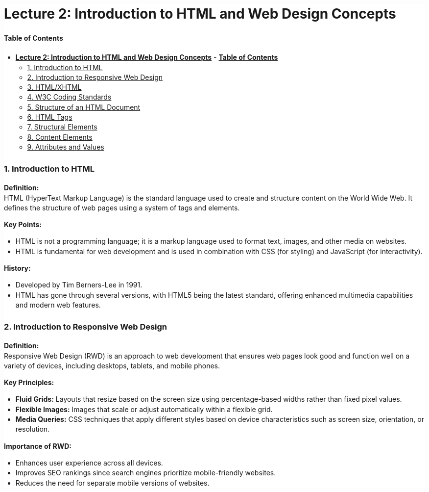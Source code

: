 # **Lecture 2: Introduction to HTML and Web Design Concepts**

#### **Table of Contents**
- [**Lecture 2: Introduction to HTML and Web Design Concepts**](#lecture-2-introduction-to-html-and-web-design-concepts)
      - [**Table of Contents**](#table-of-contents)
    - [1. Introduction to HTML ](#1-introduction-to-html-)
    - [2. Introduction to Responsive Web Design ](#2-introduction-to-responsive-web-design-)
    - [3. HTML/XHTML ](#3-htmlxhtml-)
    - [4. W3C Coding Standards ](#4-w3c-coding-standards-)
    - [5. Structure of an HTML Document ](#5-structure-of-an-html-document-)
    - [6. HTML Tags ](#6-html-tags-)
    - [7. Structural Elements ](#7-structural-elements-)
    - [8. Content Elements ](#8-content-elements-)
    - [9. Attributes and Values ](#9-attributes-and-values-)

### 1. Introduction to HTML <a id="introduction-to-html"></a>

**Definition:**  
HTML (HyperText Markup Language) is the standard language used to create and structure content on the World Wide Web. It defines the structure of web pages using a system of tags and elements.

**Key Points:**
- HTML is not a programming language; it is a markup language used to format text, images, and other media on websites.
- HTML is fundamental for web development and is used in combination with CSS (for styling) and JavaScript (for interactivity).

**History:**
- Developed by Tim Berners-Lee in 1991.
- HTML has gone through several versions, with HTML5 being the latest standard, offering enhanced multimedia capabilities and modern web features.

### 2. Introduction to Responsive Web Design <a id="introduction-to-responsive-web-design"></a>

**Definition:**  
Responsive Web Design (RWD) is an approach to web development that ensures web pages look good and function well on a variety of devices, including desktops, tablets, and mobile phones.

**Key Principles:**
- **Fluid Grids:** Layouts that resize based on the screen size using percentage-based widths rather than fixed pixel values.
- **Flexible Images:** Images that scale or adjust automatically within a flexible grid.
- **Media Queries:** CSS techniques that apply different styles based on device characteristics such as screen size, orientation, or resolution.

**Importance of RWD:**
- Enhances user experience across all devices.
- Improves SEO rankings since search engines prioritize mobile-friendly websites.
- Reduces the need for separate mobile versions of websites.
